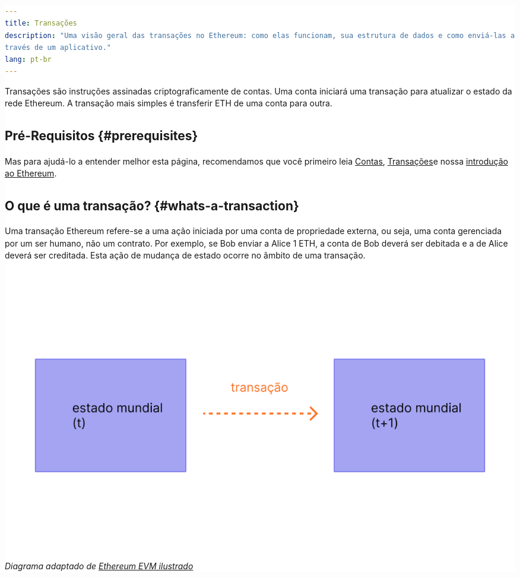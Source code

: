 ```yaml
---
title: Transações
description: "Uma visão geral das transações no Ethereum: como elas funcionam, sua estrutura de dados e como enviá-las através de um aplicativo."
lang: pt-br
---
```


Transações são instruções assinadas criptograficamente de contas. Uma conta iniciará uma transação para atualizar o estado da rede Ethereum. A transação mais simples é transferir ETH de uma conta para outra.

## Pré-Requisitos {#prerequisites}

Mas para ajudá-lo a entender melhor esta página, recomendamos que você primeiro leia [Contas](/developers/docs/accounts/), [Transações](/developers/docs/transactions/)e nossa [introdução ao Ethereum](/developers/docs/intro-to-ethereum/).

## O que é uma transação? {#whats-a-transaction}

Uma transação Ethereum refere-se a uma ação iniciada por uma conta de propriedade externa, ou seja, uma conta gerenciada por um ser humano, não um contrato. Por exemplo, se Bob enviar a Alice 1 ETH, a conta de Bob deverá ser debitada e a de Alice deverá ser creditada. Esta ação de mudança de estado ocorre no âmbito de uma transação.

![Diagrama mostrando uma transação que causa mudança de estado](./tx.png) _Diagrama adaptado de [Ethereum EVM ilustrado](https://takenobu-hs.github.io/downloads/ethereum_evm_illustrated.pdf)_
